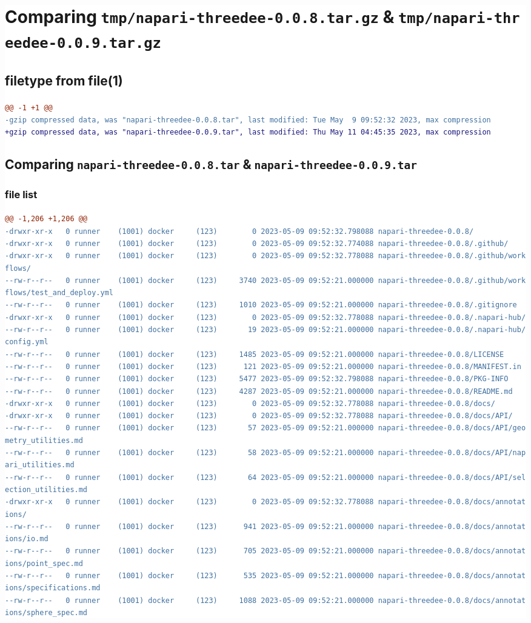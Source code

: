 # Comparing `tmp/napari-threedee-0.0.8.tar.gz` & `tmp/napari-threedee-0.0.9.tar.gz`

## filetype from file(1)

```diff
@@ -1 +1 @@
-gzip compressed data, was "napari-threedee-0.0.8.tar", last modified: Tue May  9 09:52:32 2023, max compression
+gzip compressed data, was "napari-threedee-0.0.9.tar", last modified: Thu May 11 04:45:35 2023, max compression
```

## Comparing `napari-threedee-0.0.8.tar` & `napari-threedee-0.0.9.tar`

### file list

```diff
@@ -1,206 +1,206 @@
-drwxr-xr-x   0 runner    (1001) docker     (123)        0 2023-05-09 09:52:32.798088 napari-threedee-0.0.8/
-drwxr-xr-x   0 runner    (1001) docker     (123)        0 2023-05-09 09:52:32.774088 napari-threedee-0.0.8/.github/
-drwxr-xr-x   0 runner    (1001) docker     (123)        0 2023-05-09 09:52:32.778088 napari-threedee-0.0.8/.github/workflows/
--rw-r--r--   0 runner    (1001) docker     (123)     3740 2023-05-09 09:52:21.000000 napari-threedee-0.0.8/.github/workflows/test_and_deploy.yml
--rw-r--r--   0 runner    (1001) docker     (123)     1010 2023-05-09 09:52:21.000000 napari-threedee-0.0.8/.gitignore
-drwxr-xr-x   0 runner    (1001) docker     (123)        0 2023-05-09 09:52:32.778088 napari-threedee-0.0.8/.napari-hub/
--rw-r--r--   0 runner    (1001) docker     (123)       19 2023-05-09 09:52:21.000000 napari-threedee-0.0.8/.napari-hub/config.yml
--rw-r--r--   0 runner    (1001) docker     (123)     1485 2023-05-09 09:52:21.000000 napari-threedee-0.0.8/LICENSE
--rw-r--r--   0 runner    (1001) docker     (123)      121 2023-05-09 09:52:21.000000 napari-threedee-0.0.8/MANIFEST.in
--rw-r--r--   0 runner    (1001) docker     (123)     5477 2023-05-09 09:52:32.798088 napari-threedee-0.0.8/PKG-INFO
--rw-r--r--   0 runner    (1001) docker     (123)     4287 2023-05-09 09:52:21.000000 napari-threedee-0.0.8/README.md
-drwxr-xr-x   0 runner    (1001) docker     (123)        0 2023-05-09 09:52:32.778088 napari-threedee-0.0.8/docs/
-drwxr-xr-x   0 runner    (1001) docker     (123)        0 2023-05-09 09:52:32.778088 napari-threedee-0.0.8/docs/API/
--rw-r--r--   0 runner    (1001) docker     (123)       57 2023-05-09 09:52:21.000000 napari-threedee-0.0.8/docs/API/geometry_utilities.md
--rw-r--r--   0 runner    (1001) docker     (123)       58 2023-05-09 09:52:21.000000 napari-threedee-0.0.8/docs/API/napari_utilities.md
--rw-r--r--   0 runner    (1001) docker     (123)       64 2023-05-09 09:52:21.000000 napari-threedee-0.0.8/docs/API/selection_utilities.md
-drwxr-xr-x   0 runner    (1001) docker     (123)        0 2023-05-09 09:52:32.778088 napari-threedee-0.0.8/docs/annotations/
--rw-r--r--   0 runner    (1001) docker     (123)      941 2023-05-09 09:52:21.000000 napari-threedee-0.0.8/docs/annotations/io.md
--rw-r--r--   0 runner    (1001) docker     (123)      705 2023-05-09 09:52:21.000000 napari-threedee-0.0.8/docs/annotations/point_spec.md
--rw-r--r--   0 runner    (1001) docker     (123)      535 2023-05-09 09:52:21.000000 napari-threedee-0.0.8/docs/annotations/specifications.md
--rw-r--r--   0 runner    (1001) docker     (123)     1088 2023-05-09 09:52:21.000000 napari-threedee-0.0.8/docs/annotations/sphere_spec.md
```
